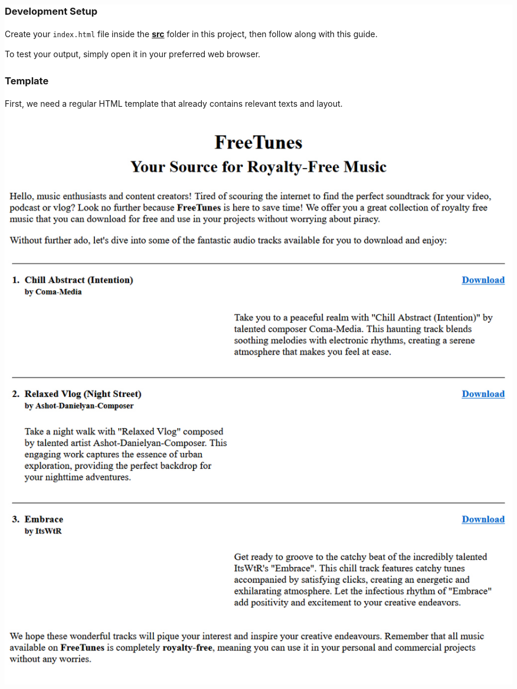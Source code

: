 
### Development Setup
Create your `index.html` file inside the [**src**](/src) folder in this project,
then follow along with this guide.

To test your output, simply open it in your preferred web browser.


### Template
First, we need a regular HTML template that already contains relevant texts and layout.

![template](assets/html-12--02-template.jpg)
